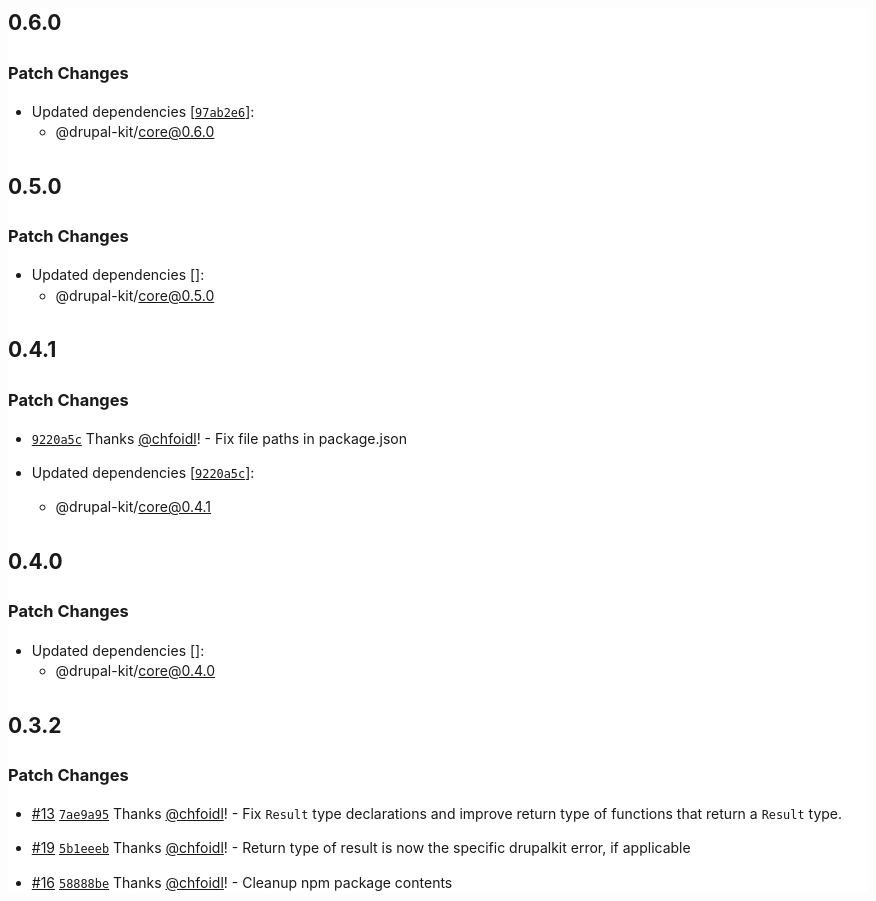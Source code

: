 ## 0.6.0

### Patch Changes

- Updated dependencies [[`97ab2e6`](https://github.com/wunderwerkio/drupal-kit/commit/97ab2e681892b67d5452eeabd5bc0d90ec185946)]:
  - @drupal-kit/core@0.6.0

## 0.5.0

### Patch Changes

- Updated dependencies []:
  - @drupal-kit/core@0.5.0

## 0.4.1

### Patch Changes

- [`9220a5c`](https://github.com/wunderwerkio/drupal-kit/commit/9220a5c270a3b23fcf1b12dffc3e4a0b84a60057) Thanks [@chfoidl](https://github.com/chfoidl)! - Fix file paths in package.json

- Updated dependencies [[`9220a5c`](https://github.com/wunderwerkio/drupal-kit/commit/9220a5c270a3b23fcf1b12dffc3e4a0b84a60057)]:
  - @drupal-kit/core@0.4.1

## 0.4.0

### Patch Changes

- Updated dependencies []:
  - @drupal-kit/core@0.4.0

## 0.3.2

### Patch Changes

- [#13](https://github.com/wunderwerkio/drupal-kit/pull/13) [`7ae9a95`](https://github.com/wunderwerkio/drupal-kit/commit/7ae9a95d316184e98a895a3f738ffcfabde5eacd) Thanks [@chfoidl](https://github.com/chfoidl)! - Fix `Result` type declarations and improve return type of functions that return a `Result` type.

- [#19](https://github.com/wunderwerkio/drupal-kit/pull/19) [`5b1eeeb`](https://github.com/wunderwerkio/drupal-kit/commit/5b1eeeb78f3df62406873e7dc707368eeb8bab14) Thanks [@chfoidl](https://github.com/chfoidl)! - Return type of result is now the specific drupalkit error, if applicable

- [#16](https://github.com/wunderwerkio/drupal-kit/pull/16) [`58888be`](https://github.com/wunderwerkio/drupal-kit/commit/58888bea19922e1841b7017a5f7d90e33c13578a) Thanks [@chfoidl](https://github.com/chfoidl)! - Cleanup npm package contents
